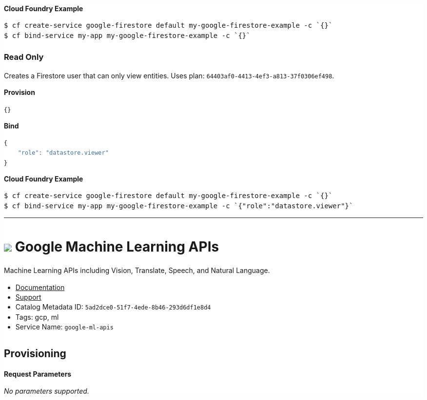 **Cloud Foundry Example**

<pre>
$ cf create-service google-firestore default my-google-firestore-example -c `{}`
$ cf bind-service my-app my-google-firestore-example -c `{}`
</pre>


### Read Only


Creates a Firestore user that can only view entities.
Uses plan: `64403af0-4413-4ef3-a813-37f0306ef498`.

**Provision**

```javascript
{}
```

**Bind**

```javascript
{
    "role": "datastore.viewer"
}
```

**Cloud Foundry Example**

<pre>
$ cf create-service google-firestore default my-google-firestore-example -c `{}`
$ cf bind-service my-app my-google-firestore-example -c `{"role":"datastore.viewer"}`
</pre>




--------------------------------------------------------------------------------

# <a name="google-ml-apis"></a> ![](https://cloud.google.com/_static/images/cloud/products/logos/svg/machine-learning.svg) Google Machine Learning APIs
Machine Learning APIs including Vision, Translate, Speech, and Natural Language.

 * [Documentation](https://cloud.google.com/ml/)
 * [Support](https://cloud.google.com/support/)
 * Catalog Metadata ID: `5ad2dce0-51f7-4ede-8b46-293d6df1e8d4`
 * Tags: gcp, ml
 * Service Name: `google-ml-apis`

## Provisioning

**Request Parameters**

_No parameters supported._

